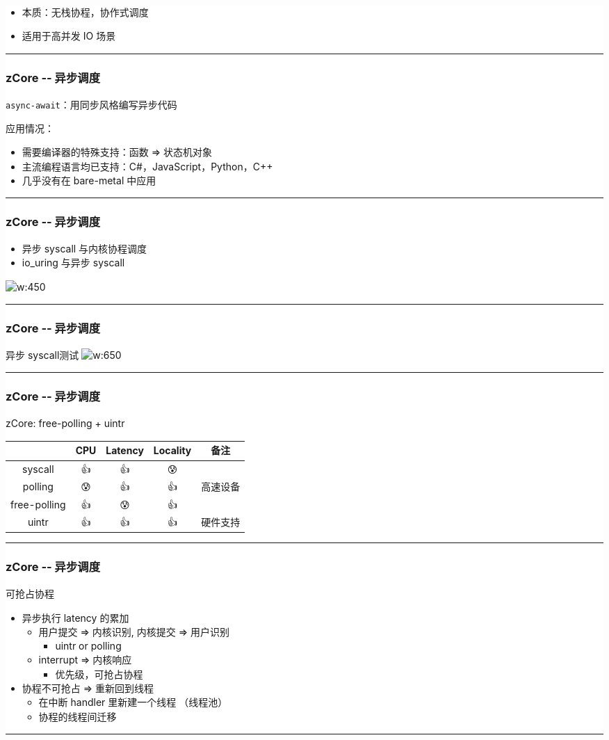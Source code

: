 - 本质：无栈协程，协作式调度

- 适用于高并发 IO 场景

---
### zCore -- 异步调度
`async-await`：用同步风格编写异步代码

应用情况：

- 需要编译器的特殊支持：函数 => 状态机对象
- 主流编程语言均已支持：C#，JavaScript，Python，C++
- 几乎没有在 bare-metal 中应用


---
### zCore -- 异步调度
- 异步 syscall 与内核协程调度
- io_uring 与异步 syscall
  
![w:450](io_uring.png)

---

### zCore -- 异步调度
异步 syscall测试
![w:650](syscall.png)

---

### zCore -- 异步调度

  zCore: free-polling + uintr

  |              | CPU | Latency | Locality |       备注       |
  | :----------: | :-----: | :-----: | :------: | :--------------: |
  |   syscall    |    👍    |    👍    |    😰     |              |
  |   polling    |    😰    |    👍    |    👍     | 高速设备 |
  | free-polling |    👍    |    😰    |    👍     |              |
  |    uintr     |    👍    |    👍    |    👍     | 硬件支持 |



---

### zCore -- 异步调度 
可抢占协程

- 异步执行 latency 的累加
  - 用户提交 => 内核识别, 内核提交 => 用户识别 
     - uintr  or  polling
  - interrupt => 内核响应
    - 优先级，可抢占协程
- 协程不可抢占  =>  重新回到线程
  - 在中断 handler 里新建一个线程 （线程池）
  - 协程的线程间迁移

---